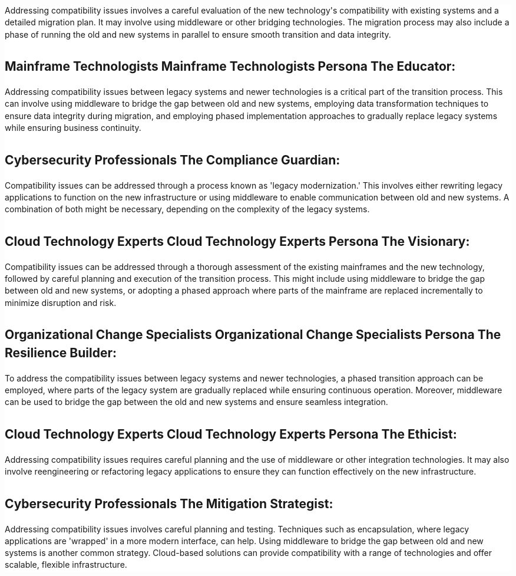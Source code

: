 Addressing compatibility issues involves a careful evaluation of the new technology's compatibility with existing systems and a detailed migration plan. It may involve using middleware or other bridging technologies. The migration process may also include a phase of running the old and new systems in parallel to ensure smooth transition and data integrity.
         
## Mainframe Technologists Mainframe Technologists Persona The Educator: 

Addressing compatibility issues between legacy systems and newer technologies is a critical part of the transition process. This can involve using middleware to bridge the gap between old and new systems, employing data transformation techniques to ensure data integrity during migration, and employing phased implementation approaches to gradually replace legacy systems while ensuring business continuity.
         
## Cybersecurity Professionals The Compliance Guardian: 

Compatibility issues can be addressed through a process known as 'legacy modernization.' This involves either rewriting legacy applications to function on the new infrastructure or using middleware to enable communication between old and new systems. A combination of both might be necessary, depending on the complexity of the legacy systems.
         
## Cloud Technology Experts Cloud Technology Experts Persona The Visionary: 

Compatibility issues can be addressed through a thorough assessment of the existing mainframes and the new technology, followed by careful planning and execution of the transition process. This might include using middleware to bridge the gap between old and new systems, or adopting a phased approach where parts of the mainframe are replaced incrementally to minimize disruption and risk.
         
## Organizational Change Specialists Organizational Change Specialists Persona The Resilience Builder: 

To address the compatibility issues between legacy systems and newer technologies, a phased transition approach can be employed, where parts of the legacy system are gradually replaced while ensuring continuous operation. Moreover, middleware can be used to bridge the gap between the old and new systems and ensure seamless integration.
         
## Cloud Technology Experts Cloud Technology Experts Persona The Ethicist: 

Addressing compatibility issues requires careful planning and the use of middleware or other integration technologies. It may also involve reengineering or refactoring legacy applications to ensure they can function effectively on the new infrastructure.
         
## Cybersecurity Professionals The Mitigation Strategist: 

Addressing compatibility issues involves careful planning and testing. Techniques such as encapsulation, where legacy applications are 'wrapped' in a more modern interface, can help. Using middleware to bridge the gap between old and new systems is another common strategy. Cloud-based solutions can provide compatibility with a range of technologies and offer scalable, flexible infrastructure.
         